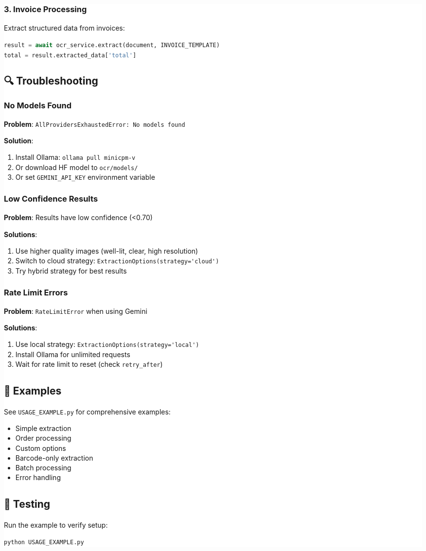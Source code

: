 ### 3. Invoice Processing
Extract structured data from invoices:
```python
result = await ocr_service.extract(document, INVOICE_TEMPLATE)
total = result.extracted_data['total']
```

## 🔍 Troubleshooting

### No Models Found

**Problem**: `AllProvidersExhaustedError: No models found`

**Solution**:
1. Install Ollama: `ollama pull minicpm-v`
2. Or download HF model to `ocr/models/`
3. Or set `GEMINI_API_KEY` environment variable

### Low Confidence Results

**Problem**: Results have low confidence (<0.70)

**Solutions**:
1. Use higher quality images (well-lit, clear, high resolution)
2. Switch to cloud strategy: `ExtractionOptions(strategy='cloud')`
3. Try hybrid strategy for best results

### Rate Limit Errors

**Problem**: `RateLimitError` when using Gemini

**Solutions**:
1. Use local strategy: `ExtractionOptions(strategy='local')`
2. Install Ollama for unlimited requests
3. Wait for rate limit to reset (check `retry_after`)

## 📝 Examples

See `USAGE_EXAMPLE.py` for comprehensive examples:
- Simple extraction
- Order processing
- Custom options
- Barcode-only extraction
- Batch processing
- Error handling

## 🧪 Testing

Run the example to verify setup:
```bash
python USAGE_EXAMPLE.py
```

